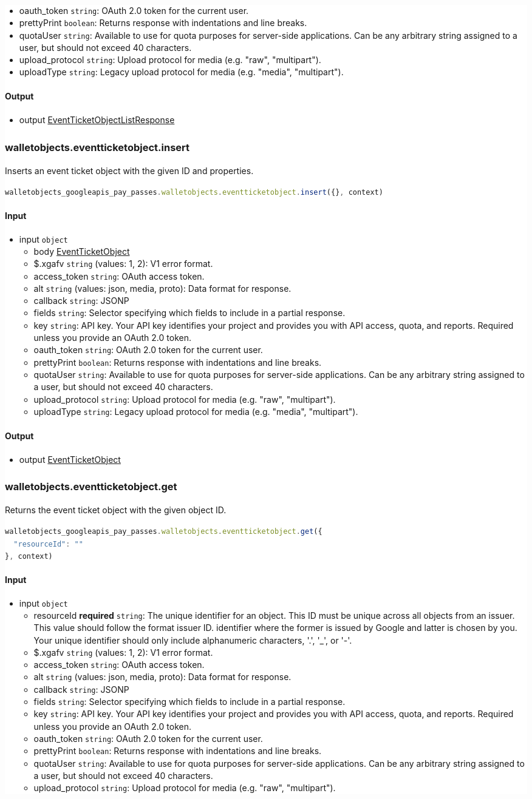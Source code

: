   * oauth_token `string`: OAuth 2.0 token for the current user.
  * prettyPrint `boolean`: Returns response with indentations and line breaks.
  * quotaUser `string`: Available to use for quota purposes for server-side applications. Can be any arbitrary string assigned to a user, but should not exceed 40 characters.
  * upload_protocol `string`: Upload protocol for media (e.g. "raw", "multipart").
  * uploadType `string`: Legacy upload protocol for media (e.g. "media", "multipart").

#### Output
* output [EventTicketObjectListResponse](#eventticketobjectlistresponse)

### walletobjects.eventticketobject.insert
Inserts an event ticket object with the given ID and properties.


```js
walletobjects_googleapis_pay_passes.walletobjects.eventticketobject.insert({}, context)
```

#### Input
* input `object`
  * body [EventTicketObject](#eventticketobject)
  * $.xgafv `string` (values: 1, 2): V1 error format.
  * access_token `string`: OAuth access token.
  * alt `string` (values: json, media, proto): Data format for response.
  * callback `string`: JSONP
  * fields `string`: Selector specifying which fields to include in a partial response.
  * key `string`: API key. Your API key identifies your project and provides you with API access, quota, and reports. Required unless you provide an OAuth 2.0 token.
  * oauth_token `string`: OAuth 2.0 token for the current user.
  * prettyPrint `boolean`: Returns response with indentations and line breaks.
  * quotaUser `string`: Available to use for quota purposes for server-side applications. Can be any arbitrary string assigned to a user, but should not exceed 40 characters.
  * upload_protocol `string`: Upload protocol for media (e.g. "raw", "multipart").
  * uploadType `string`: Legacy upload protocol for media (e.g. "media", "multipart").

#### Output
* output [EventTicketObject](#eventticketobject)

### walletobjects.eventticketobject.get
Returns the event ticket object with the given object ID.


```js
walletobjects_googleapis_pay_passes.walletobjects.eventticketobject.get({
  "resourceId": ""
}, context)
```

#### Input
* input `object`
  * resourceId **required** `string`: The unique identifier for an object. This ID must be unique across all objects from an issuer. This value should follow the format issuer ID. identifier where the former is issued by Google and latter is chosen by you. Your unique identifier should only include alphanumeric characters, '.', '_', or '-'.
  * $.xgafv `string` (values: 1, 2): V1 error format.
  * access_token `string`: OAuth access token.
  * alt `string` (values: json, media, proto): Data format for response.
  * callback `string`: JSONP
  * fields `string`: Selector specifying which fields to include in a partial response.
  * key `string`: API key. Your API key identifies your project and provides you with API access, quota, and reports. Required unless you provide an OAuth 2.0 token.
  * oauth_token `string`: OAuth 2.0 token for the current user.
  * prettyPrint `boolean`: Returns response with indentations and line breaks.
  * quotaUser `string`: Available to use for quota purposes for server-side applications. Can be any arbitrary string assigned to a user, but should not exceed 40 characters.
  * upload_protocol `string`: Upload protocol for media (e.g. "raw", "multipart").